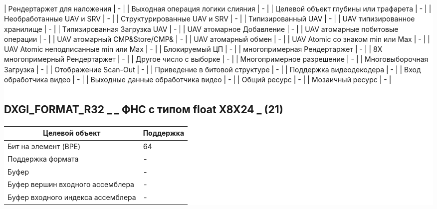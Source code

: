 | Рендертаржет для наложения | \- |
| Выходная операция логики слияния | \- |
| Целевой объект глубины или трафарета | \- |
| Необработанные UAV и SRV | \- |
| Структурированные UAV и SRV | \- |
| Типизированный UAV | \- |
| UAV типизированное хранилище | \- |
| Типизированная Загрузка UAV | \- |
| UAV атомарное Добавление | \- |
| UAV атомарные побитовые операции | \- |
| UAV атомарный CMP&Store/CMP& | \- |
| UAV атомарный обмен | \- |
| UAV Atomic со знаком min или Max | \- |
| UAV Atomic неподписанные min или Max | \- |
| Блокируемый ЦП | \- |
| многопримерная Рендертаржет | \- |
| 8X многопримерный Рендертаржет | \- |
| Другое число с выборке | \- |
| Многопримерное разрешение | \- |
| Многовыборочная Загрузка | \- |
| Отображение Scan-Out | \- |
| Приведение в битовой структуре | \- |
| Поддержка видеодекодера | \- |
| Вход обработчика видео | \- |
| Выходные данные обработчика видео | \- |
| Общий ресурс | \- |
| Мозаичный ресурс | \- |

## <a name="dxgi_format_r32_float_x8x24_typelesssupfnssup-21"></a>DXGI_FORMAT_R32 \_ \_ ФНС с типом float X8X24 \_ (21)<sup></sup>
| Целевой объект | Поддержка |
| - | - |
| Бит на элемент (BPE) | 64 |
| Поддержка формата | \- |
| Буфер | \- |
| Буфер вершин входного ассемблера | \- |
| Буфер входного индекса ассемблера | \- |